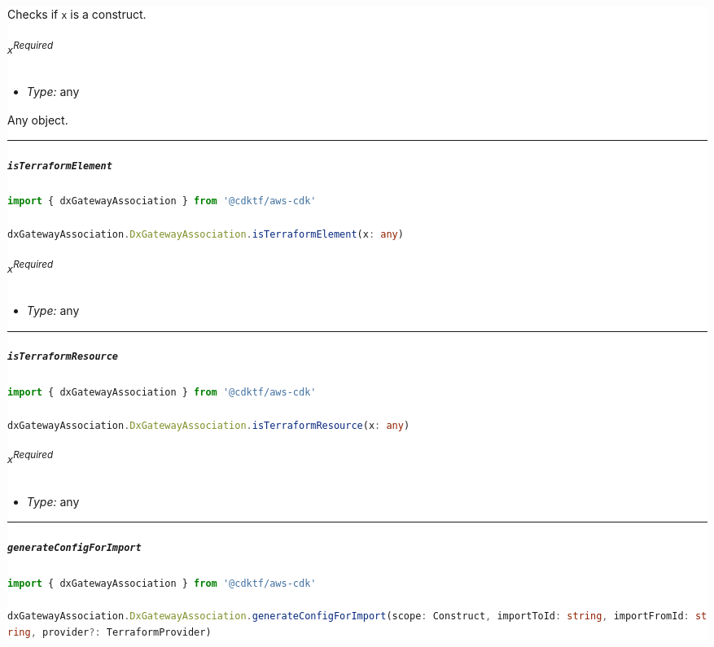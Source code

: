Checks if `x` is a construct.

###### `x`<sup>Required</sup> <a name="x" id="@cdktf/aws-cdk.dxGatewayAssociation.DxGatewayAssociation.isConstruct.parameter.x"></a>

- *Type:* any

Any object.

---

##### `isTerraformElement` <a name="isTerraformElement" id="@cdktf/aws-cdk.dxGatewayAssociation.DxGatewayAssociation.isTerraformElement"></a>

```typescript
import { dxGatewayAssociation } from '@cdktf/aws-cdk'

dxGatewayAssociation.DxGatewayAssociation.isTerraformElement(x: any)
```

###### `x`<sup>Required</sup> <a name="x" id="@cdktf/aws-cdk.dxGatewayAssociation.DxGatewayAssociation.isTerraformElement.parameter.x"></a>

- *Type:* any

---

##### `isTerraformResource` <a name="isTerraformResource" id="@cdktf/aws-cdk.dxGatewayAssociation.DxGatewayAssociation.isTerraformResource"></a>

```typescript
import { dxGatewayAssociation } from '@cdktf/aws-cdk'

dxGatewayAssociation.DxGatewayAssociation.isTerraformResource(x: any)
```

###### `x`<sup>Required</sup> <a name="x" id="@cdktf/aws-cdk.dxGatewayAssociation.DxGatewayAssociation.isTerraformResource.parameter.x"></a>

- *Type:* any

---

##### `generateConfigForImport` <a name="generateConfigForImport" id="@cdktf/aws-cdk.dxGatewayAssociation.DxGatewayAssociation.generateConfigForImport"></a>

```typescript
import { dxGatewayAssociation } from '@cdktf/aws-cdk'

dxGatewayAssociation.DxGatewayAssociation.generateConfigForImport(scope: Construct, importToId: string, importFromId: string, provider?: TerraformProvider)
```
